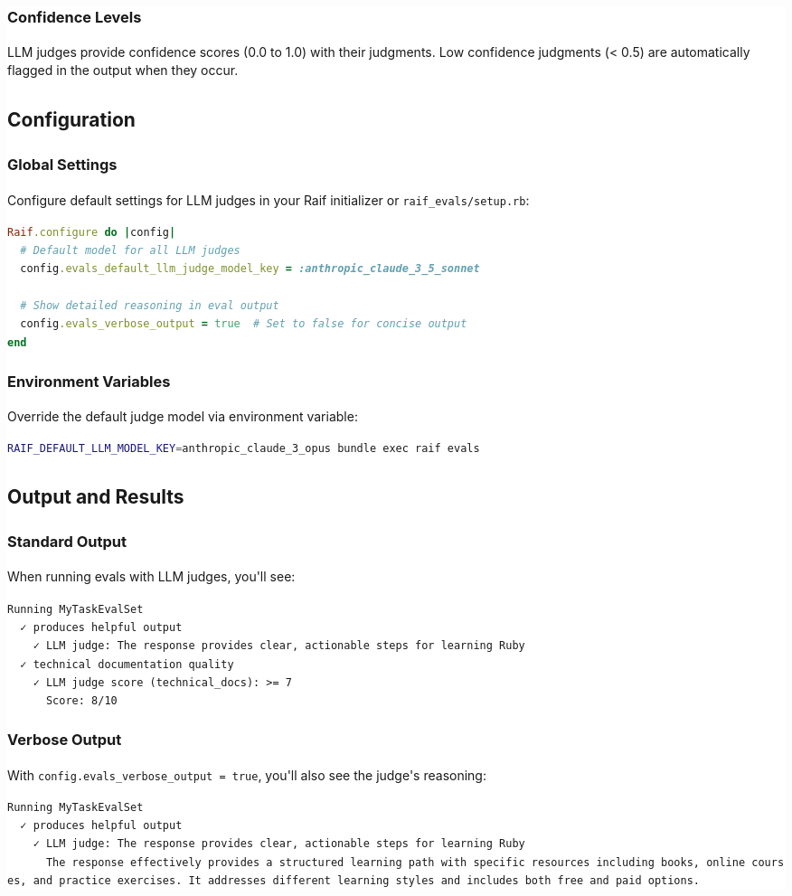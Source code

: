 ### Confidence Levels

LLM judges provide confidence scores (0.0 to 1.0) with their judgments. Low confidence judgments (< 0.5) are automatically flagged in the output when they occur.

## Configuration

### Global Settings

Configure default settings for LLM judges in your Raif initializer or `raif_evals/setup.rb`:

```ruby
Raif.configure do |config|
  # Default model for all LLM judges
  config.evals_default_llm_judge_model_key = :anthropic_claude_3_5_sonnet
  
  # Show detailed reasoning in eval output
  config.evals_verbose_output = true  # Set to false for concise output
end
```

### Environment Variables

Override the default judge model via environment variable:

```bash
RAIF_DEFAULT_LLM_MODEL_KEY=anthropic_claude_3_opus bundle exec raif evals
```

## Output and Results

### Standard Output

When running evals with LLM judges, you'll see:

```
Running MyTaskEvalSet
  ✓ produces helpful output
    ✓ LLM judge: The response provides clear, actionable steps for learning Ruby
  ✓ technical documentation quality  
    ✓ LLM judge score (technical_docs): >= 7
      Score: 8/10
```

### Verbose Output

With `config.evals_verbose_output = true`, you'll also see the judge's reasoning:

```
Running MyTaskEvalSet
  ✓ produces helpful output
    ✓ LLM judge: The response provides clear, actionable steps for learning Ruby
      The response effectively provides a structured learning path with specific resources including books, online courses, and practice exercises. It addresses different learning styles and includes both free and paid options.
```
